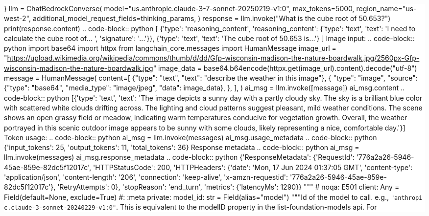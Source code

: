 }                      llm = ChatBedrockConverse(                     model="us.anthropic.claude-3-7-sonnet-20250219-v1:0",                     max_tokens=5000,                     region_name="us-west-2",                     additional_model_request_fields=thinking_params,                 )                      response = llm.invoke("What is the cube root of 50.653?")                 print(response.content)                  .. code-block:: python                      [                     {'type': 'reasoning_content', 'reasoning_content': {'type': 'text', 'text': 'I need to calculate the cube root of... ', 'signature': '...'}},                     {'type': 'text', 'text': 'The cube root of 50.653 is...'}                 ]              Image input:             .. code-block:: python                      import base64                 import httpx                 from langchain_core.messages import HumanMessage                      image_url = "https://upload.wikimedia.org/wikipedia/commons/thumb/d/dd/Gfp-wisconsin-madison-the-nature-boardwalk.jpg/2560px-Gfp-wisconsin-madison-the-nature-boardwalk.jpg"                 image_data = base64.b64encode(httpx.get(image_url).content).decode("utf-8")                 message = HumanMessage(                     content=[                         {"type": "text", "text": "describe the weather in this image"},                         {                             "type": "image",                             "source": {"type": "base64", "media_type": "image/jpeg", "data": image_data},                         },                     ],                 )                 ai_msg = llm.invoke([message])                 ai_msg.content                  .. code-block:: python                      [{'type': 'text',                   'text': 'The image depicts a sunny day with a partly cloudy sky. The sky is a brilliant blue color with scattered white clouds drifting across. The lighting and cloud patterns suggest pleasant, mild weather conditions. The scene shows an open grassy field or meadow, indicating warm temperatures conducive for vegetation growth. Overall, the weather portrayed in this scenic outdoor image appears to be sunny with some clouds, likely representing a nice, comfortable day.'}]              Token usage:             .. code-block:: python                      ai_msg = llm.invoke(messages)                 ai_msg.usage_metadata                  .. code-block:: python                      {'input_tokens': 25, 'output_tokens': 11, 'total_tokens': 36}              Response metadata             .. code-block:: python                      ai_msg = llm.invoke(messages)                 ai_msg.response_metadata                  .. code-block:: python                      {'ResponseMetadata': {'RequestId': '776a2a26-5946-45ae-859e-82dc5f12017c',                   'HTTPStatusCode': 200,                   'HTTPHeaders': {'date': 'Mon, 17 Jun 2024 01:37:05 GMT',                    'content-type': 'application/json',                    'content-length': '206',                    'connection': 'keep-alive',                    'x-amzn-requestid': '776a2a26-5946-45ae-859e-82dc5f12017c'},                   'RetryAttempts': 0},                  'stopReason': 'end_turn',                  'metrics': {'latencyMs': 1290}}         """  # noqa: E501              client: Any = Field(default=None, exclude=True)  #: :meta private:              model_id: str = Field(alias="model")         """Id of the model to call.                  e.g., ``"anthropic.claude-3-sonnet-20240229-v1:0"``. This is equivalent to the          modelID property in the list-foundation-models api. For
